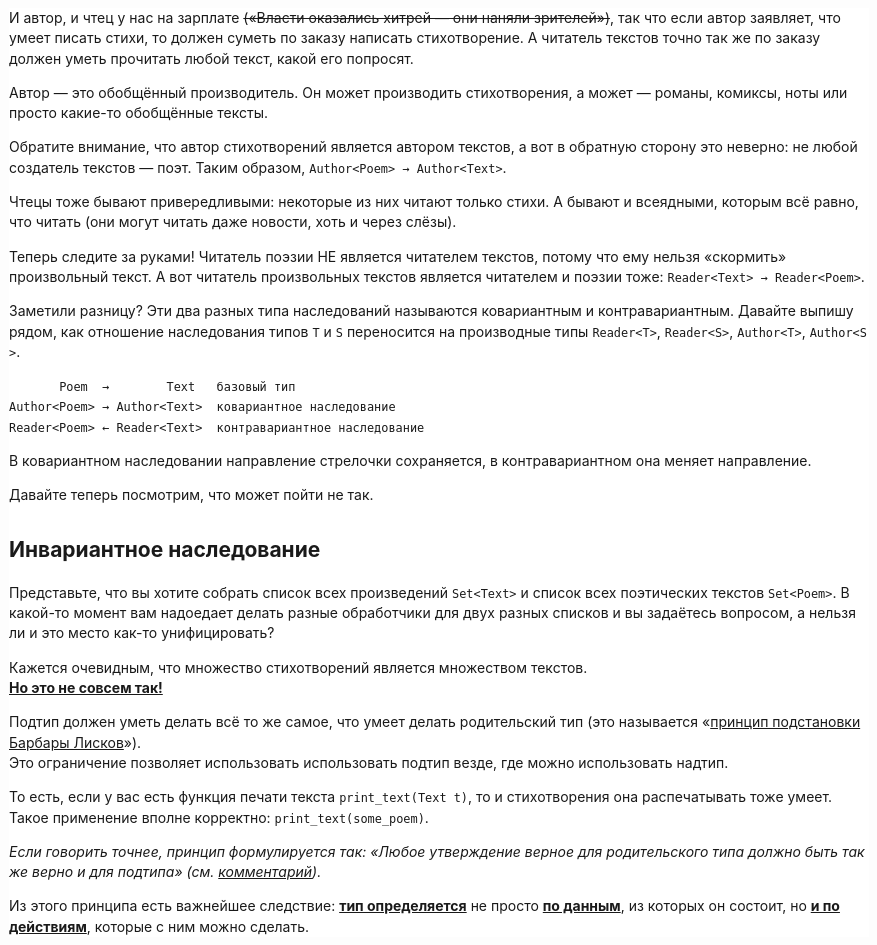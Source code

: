 И автор, и чтец у нас на зарплате ~~(«Власти оказались хитрей — они наняли зрителей»)~~, так что если автор заявляет, что умеет писать стихи, то должен суметь по заказу написать стихотворение. А читатель текстов точно так же по заказу должен уметь прочитать любой текст, какой его попросят.

Автор — это обобщённый производитель. Он может производить стихотворения, а может — романы, комиксы, ноты или просто какие-то обобщённые тексты.

Обратите внимание, что автор стихотворений является автором текстов, а вот в обратную сторону это неверно: не любой создатель текстов — поэт. Таким образом, `Author<Poem> → Author<Text>`.


Чтецы тоже бывают привередливыми: некоторые из них читают только стихи. А бывают и всеядными, которым всё равно, что читать (они могут читать даже новости, хоть и через слёзы).


Теперь следите за руками! Читатель поэзии НЕ является читателем текстов, потому что ему нельзя «скормить» произвольный текст. А вот читатель произвольных текстов является читателем и поэзии тоже: `Reader<Text> → Reader<Poem>`.

Заметили разницу? Эти два разных типа наследований называются ковариантным и контравариантным. Давайте выпишу рядом, как отношение наследования типов `T` и `S` переносится на производные типы `Reader<T>`, `Reader<S>`,  `Author<T>`, `Author<S>`.

```
       Poem  →        Text   базовый тип
Author<Poem> → Author<Text>  ковариантное наследование
Reader<Poem> ← Reader<Text>  контравариантное наследование
```

В ковариантном наследовании направление стрелочки сохраняется, в контравариантном она меняет направление.

Давайте теперь посмотрим, что может пойти не так.

## Инвариантное наследование

Представьте, что вы хотите собрать список всех произведений `Set<Text>` и список всех поэтических текстов `Set<Poem>`. В какой-то момент вам надоедает делать разные обработчики для двух разных списков и вы задаётесь вопросом, а нельзя ли и это место как-то унифицировать?

Кажется очевидным, что множество стихотворений является множеством текстов.<br/>
**<u>Но это не совсем так!</u>**

Подтип должен уметь делать всё то же самое, что умеет делать родительский тип (это называется «[принцип подстановки Барбары Лисков](https://ru.wikipedia.org/wiki/Принцип_подстановки_Барбары_Лисков)»).<br/>
Это ограничение позволяет использовать использовать подтип везде, где можно использовать надтип.

То есть, если у вас есть функция печати текста `print_text(Text t)`, то и стихотворения она распечатывать тоже умеет. Такое применение вполне корректно: `print_text(some_poem)`.

*Если говорить точнее, принцип формулируется так: «Любое утверждение верное для родительского типа должно быть так же верно и для подтипа» (см. [комментарий](https://t.me/schroedinger_jokes/909?comment=8536)).*

Из этого принципа есть важнейшее следствие: **<u>тип определяется</u>** не просто **<u>по данным</u>**, из которых он состоит, но **<u>и по действиям</u>**, которые с ним можно сделать.
